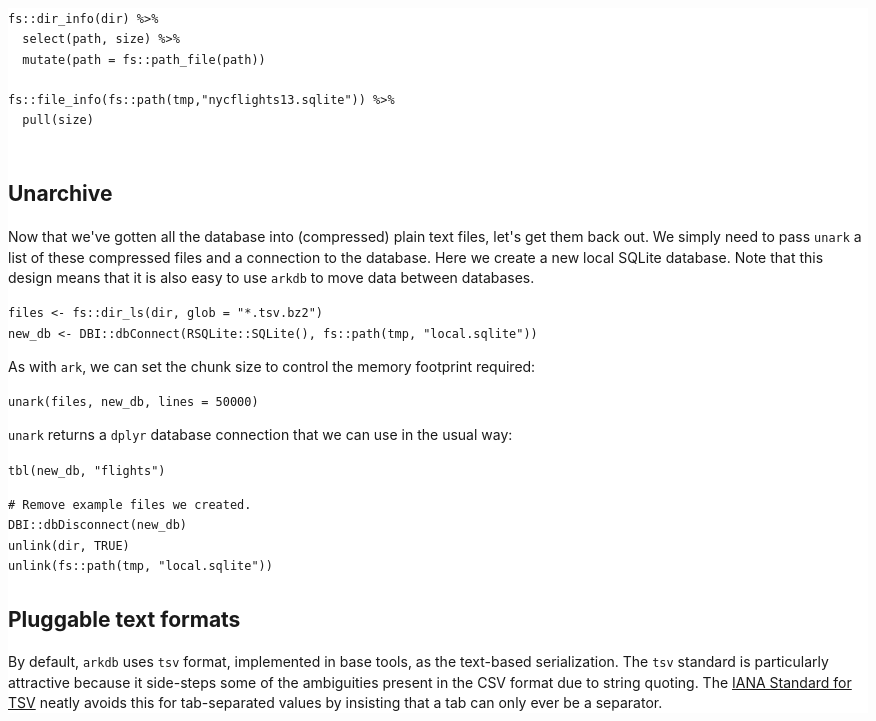 ```{r}
fs::dir_info(dir) %>% 
  select(path, size) %>%
  mutate(path = fs::path_file(path))

fs::file_info(fs::path(tmp,"nycflights13.sqlite")) %>% 
  pull(size)


```


## Unarchive

Now that we've gotten all the database into (compressed) plain text files, let's get them back out.  We simply need to pass `unark` a list of these compressed files and a connection to the database.  Here we create a new local SQLite database.  Note that this design means that it is also easy to use `arkdb` to move data between databases.  


```{r}
files <- fs::dir_ls(dir, glob = "*.tsv.bz2")
new_db <- DBI::dbConnect(RSQLite::SQLite(), fs::path(tmp, "local.sqlite"))

```

As with `ark`, we can set the chunk size to control the memory footprint required:

```{r}
unark(files, new_db, lines = 50000)  
```

`unark` returns a `dplyr` database connection that we can use in the usual way:

```{r}
tbl(new_db, "flights")
```



```{r}
# Remove example files we created.
DBI::dbDisconnect(new_db)
unlink(dir, TRUE)
unlink(fs::path(tmp, "local.sqlite"))
```




## Pluggable text formats

 

By default, `arkdb` uses `tsv` format, implemented in base tools, as the text-based serialization.  The `tsv` standard is particularly attractive because it side-steps some of the ambiguities present in the CSV format due to string quoting.  The [IANA Standard for TSV](https://www.iana.org/assignments/media-types/text/tab-separated-values) neatly avoids this for tab-separated values by insisting that a tab can only ever be a separator.
